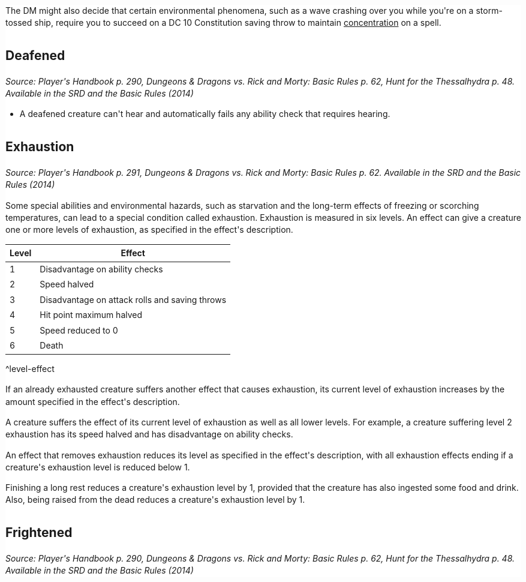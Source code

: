The DM might also decide that certain environmental phenomena, such as a wave crashing over you while you're on a storm-tossed ship, require you to succeed on a DC 10 Constitution saving throw to maintain [concentration](2-Mechanics/CLI/rules/conditions.md#Concentration) on a spell.

## Deafened
_Source: Player's Handbook p. 290, Dungeons & Dragons vs. Rick and Morty: Basic Rules p. 62, Hunt for the Thessalhydra p. 48. Available in the <span title='Systems Reference Document (5.1)'>SRD</span> and the Basic Rules (2014)_

- A deafened creature can't hear and automatically fails any ability check that requires hearing.  

## Exhaustion
_Source: Player's Handbook p. 291, Dungeons & Dragons vs. Rick and Morty: Basic Rules p. 62. Available in the <span title='Systems Reference Document (5.1)'>SRD</span> and the Basic Rules (2014)_

Some special abilities and environmental hazards, such as starvation and the long-term effects of freezing or scorching temperatures, can lead to a special condition called exhaustion. Exhaustion is measured in six levels. An effect can give a creature one or more levels of exhaustion, as specified in the effect's description.

| Level | Effect |
|-------|--------|
| 1 | Disadvantage on ability checks |
| 2 | Speed halved |
| 3 | Disadvantage on attack rolls and saving throws |
| 4 | Hit point maximum halved |
| 5 | Speed reduced to 0 |
| 6 | Death |
^level-effect

If an already exhausted creature suffers another effect that causes exhaustion, its current level of exhaustion increases by the amount specified in the effect's description.

A creature suffers the effect of its current level of exhaustion as well as all lower levels. For example, a creature suffering level 2 exhaustion has its speed halved and has disadvantage on ability checks.

An effect that removes exhaustion reduces its level as specified in the effect's description, with all exhaustion effects ending if a creature's exhaustion level is reduced below 1.

Finishing a long rest reduces a creature's exhaustion level by 1, provided that the creature has also ingested some food and drink. Also, being raised from the dead reduces a creature's exhaustion level by 1.

## Frightened
_Source: Player's Handbook p. 290, Dungeons & Dragons vs. Rick and Morty: Basic Rules p. 62, Hunt for the Thessalhydra p. 48. Available in the <span title='Systems Reference Document (5.1)'>SRD</span> and the Basic Rules (2014)_
